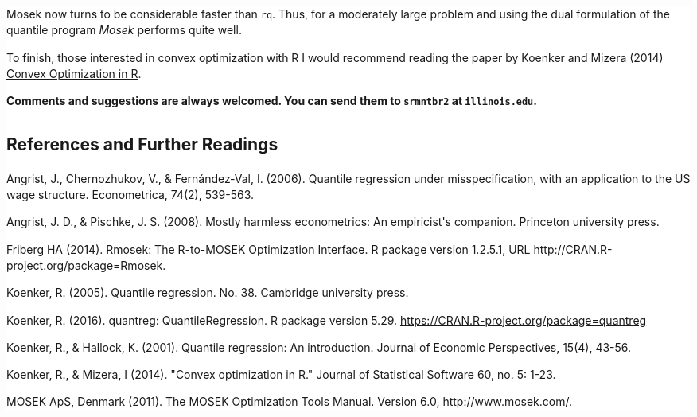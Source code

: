 Mosek now turns to be considerable faster than `rq`. Thus, for a moderately large problem and using the dual formulation of the quantile program *Mosek* performs quite well.

To finish, those interested in convex optimization with R I would recommend reading the paper by Koenker and Mizera (2014) [Convex Optimization in R](http://www.econ.uiuc.edu/~roger/research/conopt/coptr.pdf).


**Comments and suggestions are always welcomed. You can send them to `srmntbr2` at `illinois.edu`.**

References and Further Readings
-------------------------------

Angrist, J., Chernozhukov, V., & Fernández‐Val, I. (2006). Quantile regression under misspecification, with an application to the US wage structure. Econometrica, 74(2), 539-563.

Angrist, J. D., & Pischke, J. S. (2008). Mostly harmless econometrics: An empiricist's companion. Princeton university press.

Friberg HA (2014). Rmosek: The R-to-MOSEK Optimization Interface. R package version 1.2.5.1, URL <http://CRAN.R-project.org/package=Rmosek>.

Koenker, R. (2005). Quantile regression. No. 38. Cambridge university press.

Koenker, R. (2016). quantreg: QuantileRegression. R package version 5.29. <https://CRAN.R-project.org/package=quantreg>

Koenker, R., & Hallock, K. (2001). Quantile regression: An introduction. Journal of Economic Perspectives, 15(4), 43-56.

Koenker, R., & Mizera, I (2014). "Convex optimization in R." Journal of Statistical Software 60, no. 5: 1-23.

MOSEK ApS, Denmark (2011). The MOSEK Optimization Tools Manual. Version 6.0, <http://www.mosek.com/>.
